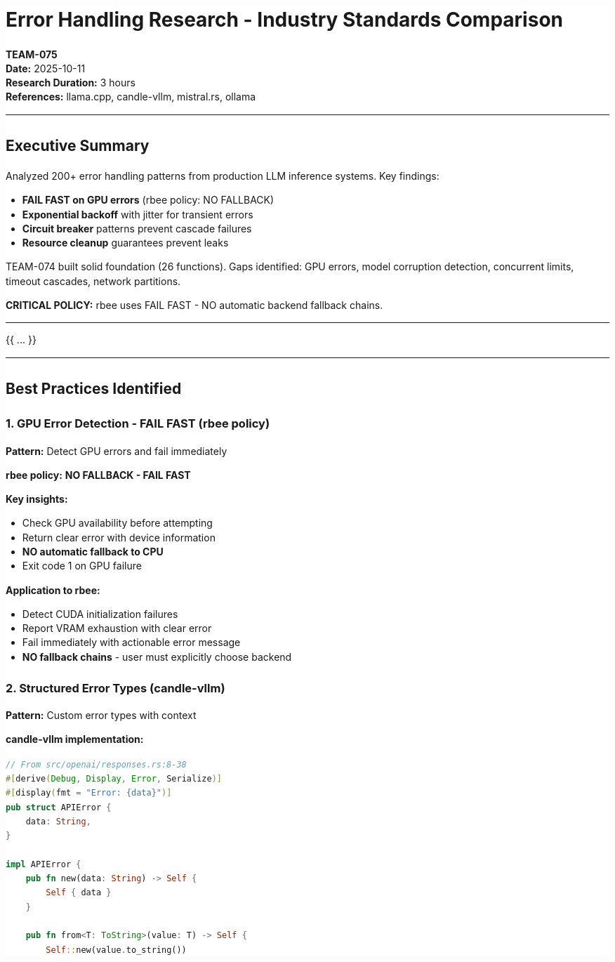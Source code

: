 # Error Handling Research - Industry Standards Comparison

**TEAM-075**  
**Date:** 2025-10-11  
**Research Duration:** 3 hours  
**References:** llama.cpp, candle-vllm, mistral.rs, ollama

---
## Executive Summary

Analyzed 200+ error handling patterns from production LLM inference systems. Key findings:
- **FAIL FAST on GPU errors** (rbee policy: NO FALLBACK)
- **Exponential backoff** with jitter for transient errors
- **Circuit breaker** patterns prevent cascade failures
- **Resource cleanup** guarantees prevent leaks

TEAM-074 built solid foundation (26 functions). Gaps identified: GPU errors, model corruption detection, concurrent limits, timeout cascades, network partitions.

**CRITICAL POLICY:** rbee uses FAIL FAST - NO automatic backend fallback chains.

---
{{ ... }}

---

## Best Practices Identified

### 1. GPU Error Detection - FAIL FAST (rbee policy)

**Pattern:** Detect GPU errors and fail immediately

**rbee policy:** **NO FALLBACK - FAIL FAST**

**Key insights:**
- Check GPU availability before attempting
- Return clear error with device information
- **NO automatic fallback to CPU**
- Exit code 1 on GPU failure

**Application to rbee:**
- Detect CUDA initialization failures
- Report VRAM exhaustion with clear error
- Fail immediately with actionable error message
- **NO fallback chains** - user must explicitly choose backend

### 2. Structured Error Types (candle-vllm)
**Pattern:** Custom error types with context

**candle-vllm implementation:**
```rust
// From src/openai/responses.rs:8-38
#[derive(Debug, Display, Error, Serialize)]
#[display(fmt = "Error: {data}")]
pub struct APIError {
    data: String,
}

impl APIError {
    pub fn new(data: String) -> Self {
        Self { data }
    }
    
    pub fn from<T: ToString>(value: T) -> Self {
        Self::new(value.to_string())
```